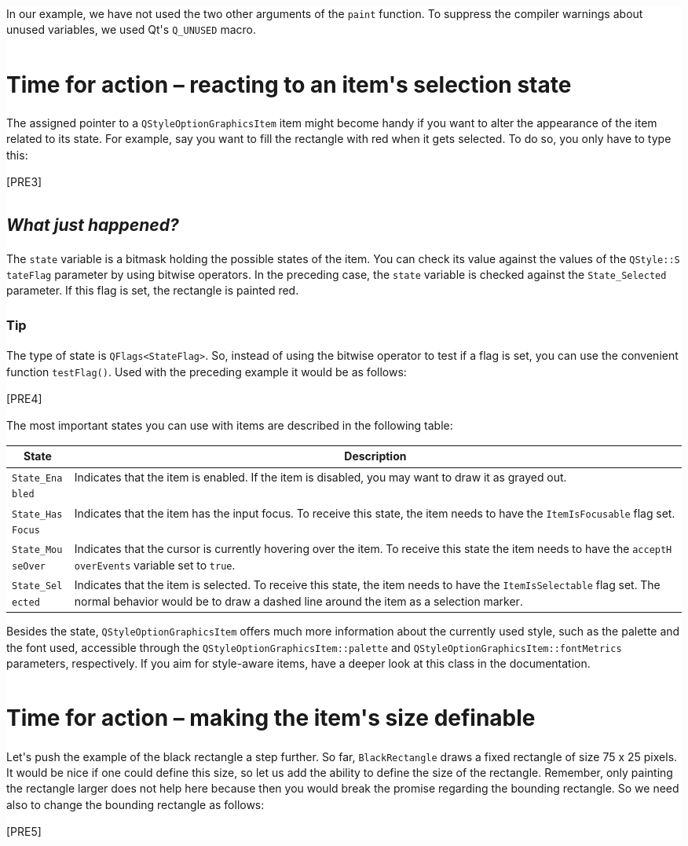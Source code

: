 In our example, we have not used the two other arguments of the `paint` function. To suppress the compiler warnings about unused variables, we used Qt's `Q_UNUSED` macro.

# Time for action – reacting to an item's selection state

The assigned pointer to a `QStyleOptionGraphicsItem` item might become handy if you want to alter the appearance of the item related to its state. For example, say you want to fill the rectangle with red when it gets selected. To do so, you only have to type this:

[PRE3]

## *What just happened?*

The `state` variable is a bitmask holding the possible states of the item. You can check its value against the values of the `QStyle::StateFlag` parameter by using bitwise operators. In the preceding case, the `state` variable is checked against the `State_Selected` parameter. If this flag is set, the rectangle is painted red.

### Tip

The type of state is `QFlags<StateFlag>`. So, instead of using the bitwise operator to test if a flag is set, you can use the convenient function `testFlag()`. Used with the preceding example it would be as follows:

[PRE4]

The most important states you can use with items are described in the following table:

| State | Description |
| --- | --- |
| `State_Enabled` | Indicates that the item is enabled. If the item is disabled, you may want to draw it as grayed out. |
| `State_HasFocus` | Indicates that the item has the input focus. To receive this state, the item needs to have the `ItemIsFocusable` flag set. |
| `State_MouseOver` | Indicates that the cursor is currently hovering over the item. To receive this state the item needs to have the `acceptHoverEvents` variable set to `true`. |
| `State_Selected` | Indicates that the item is selected. To receive this state, the item needs to have the `ItemIsSelectable` flag set. The normal behavior would be to draw a dashed line around the item as a selection marker. |

Besides the state, `QStyleOptionGraphicsItem` offers much more information about the currently used style, such as the palette and the font used, accessible through the `QStyleOptionGraphicsItem::palette` and `QStyleOptionGraphicsItem::fontMetrics` parameters, respectively. If you aim for style-aware items, have a deeper look at this class in the documentation.

# Time for action – making the item's size definable

Let's push the example of the black rectangle a step further. So far, `BlackRectangle` draws a fixed rectangle of size 75 x 25 pixels. It would be nice if one could define this size, so let us add the ability to define the size of the rectangle. Remember, only painting the rectangle larger does not help here because then you would break the promise regarding the bounding rectangle. So we need also to change the bounding rectangle as follows:

[PRE5]
